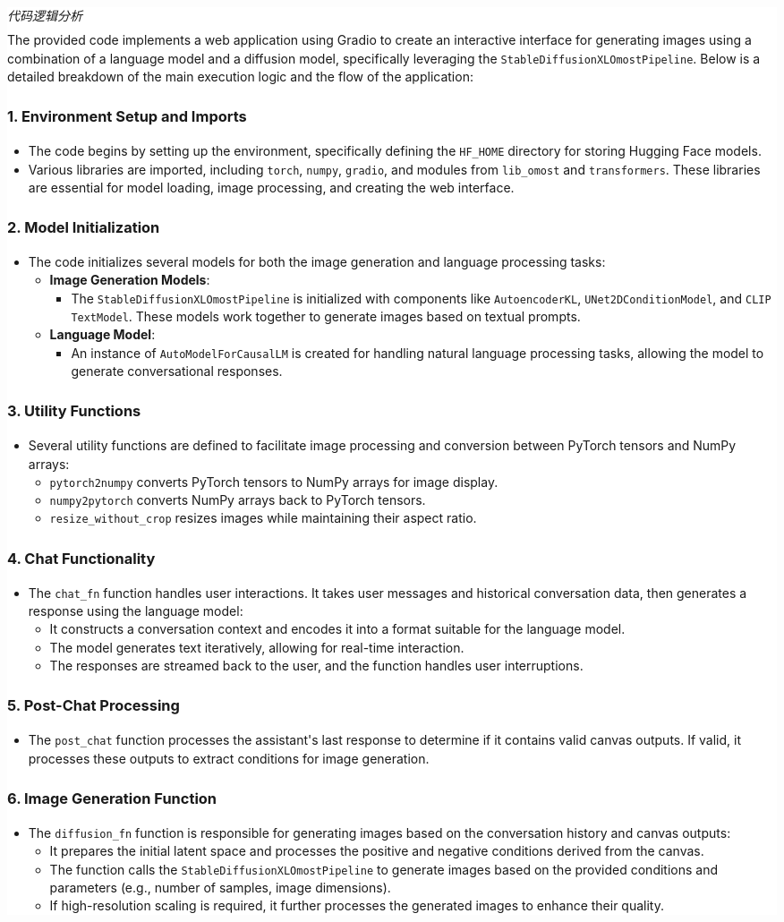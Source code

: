 $$$$$代码逻辑分析$$$$$
The provided code implements a web application using Gradio to create an interactive interface for generating images using a combination of a language model and a diffusion model, specifically leveraging the `StableDiffusionXLOmostPipeline`. Below is a detailed breakdown of the main execution logic and the flow of the application:

### 1. **Environment Setup and Imports**
- The code begins by setting up the environment, specifically defining the `HF_HOME` directory for storing Hugging Face models.
- Various libraries are imported, including `torch`, `numpy`, `gradio`, and modules from `lib_omost` and `transformers`. These libraries are essential for model loading, image processing, and creating the web interface.

### 2. **Model Initialization**
- The code initializes several models for both the image generation and language processing tasks:
    - **Image Generation Models**: 
        - The `StableDiffusionXLOmostPipeline` is initialized with components like `AutoencoderKL`, `UNet2DConditionModel`, and `CLIPTextModel`. These models work together to generate images based on textual prompts.
    - **Language Model**: 
        - An instance of `AutoModelForCausalLM` is created for handling natural language processing tasks, allowing the model to generate conversational responses.

### 3. **Utility Functions**
- Several utility functions are defined to facilitate image processing and conversion between PyTorch tensors and NumPy arrays:
    - `pytorch2numpy` converts PyTorch tensors to NumPy arrays for image display.
    - `numpy2pytorch` converts NumPy arrays back to PyTorch tensors.
    - `resize_without_crop` resizes images while maintaining their aspect ratio.

### 4. **Chat Functionality**
- The `chat_fn` function handles user interactions. It takes user messages and historical conversation data, then generates a response using the language model:
    - It constructs a conversation context and encodes it into a format suitable for the language model.
    - The model generates text iteratively, allowing for real-time interaction.
    - The responses are streamed back to the user, and the function handles user interruptions.

### 5. **Post-Chat Processing**
- The `post_chat` function processes the assistant's last response to determine if it contains valid canvas outputs. If valid, it processes these outputs to extract conditions for image generation.

### 6. **Image Generation Function**
- The `diffusion_fn` function is responsible for generating images based on the conversation history and canvas outputs:
    - It prepares the initial latent space and processes the positive and negative conditions derived from the canvas.
    - The function calls the `StableDiffusionXLOmostPipeline` to generate images based on the provided conditions and parameters (e.g., number of samples, image dimensions).
    - If high-resolution scaling is required, it further processes the generated images to enhance their quality.
